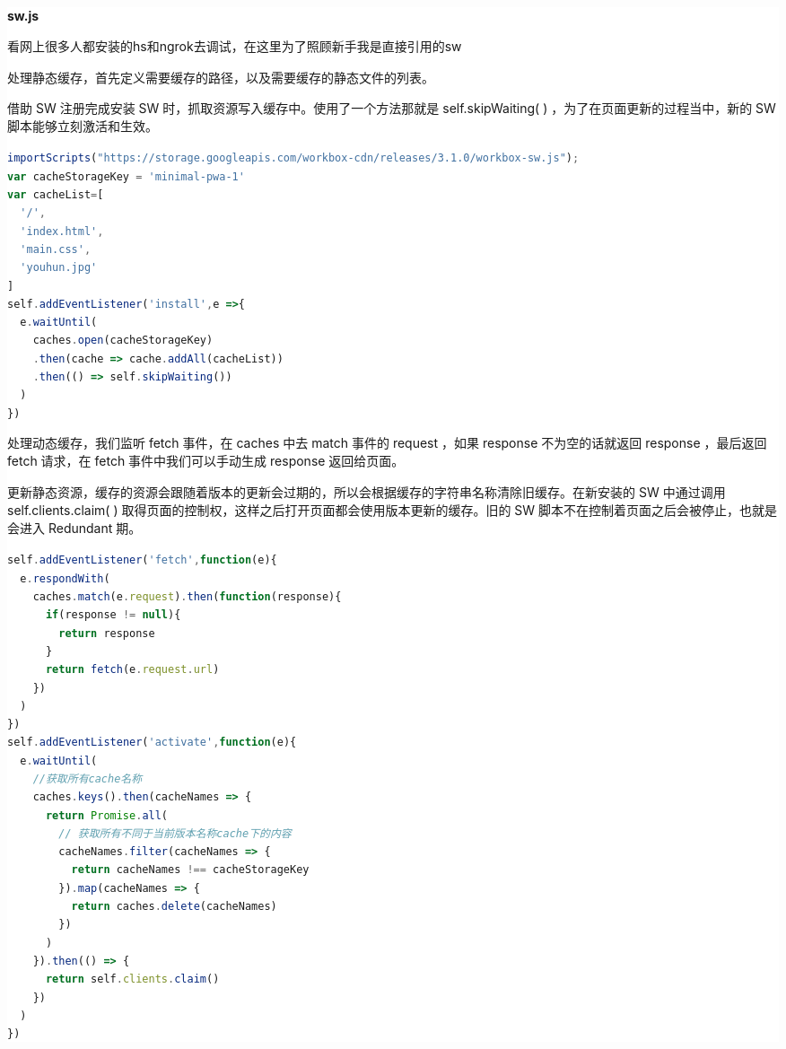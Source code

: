 ```json
```

**sw.js**

看网上很多人都安装的hs和ngrok去调试，在这里为了照顾新手我是直接引用的sw

处理静态缓存，首先定义需要缓存的路径，以及需要缓存的静态文件的列表。

借助 SW 注册完成安装 SW 时，抓取资源写入缓存中。使用了一个方法那就是 self.skipWaiting( ) ，为了在页面更新的过程当中，新的 SW 脚本能够立刻激活和生效。

```js
importScripts("https://storage.googleapis.com/workbox-cdn/releases/3.1.0/workbox-sw.js");
var cacheStorageKey = 'minimal-pwa-1'
var cacheList=[
  '/',
  'index.html',
  'main.css',
  'youhun.jpg'
]
self.addEventListener('install',e =>{
  e.waitUntil(
    caches.open(cacheStorageKey)
    .then(cache => cache.addAll(cacheList))
    .then(() => self.skipWaiting())
  )
})
```

处理动态缓存，我们监听 fetch 事件，在 caches 中去 match 事件的 request ，如果 response 不为空的话就返回 response ，最后返回 fetch 请求，在 fetch 事件中我们可以手动生成 response 返回给页面。

更新静态资源，缓存的资源会跟随着版本的更新会过期的，所以会根据缓存的字符串名称清除旧缓存。在新安装的 SW 中通过调用 self.clients.claim( ) 取得页面的控制权，这样之后打开页面都会使用版本更新的缓存。旧的 SW 脚本不在控制着页面之后会被停止，也就是会进入 Redundant 期。

```js
self.addEventListener('fetch',function(e){
  e.respondWith(
    caches.match(e.request).then(function(response){
      if(response != null){
        return response
      }
      return fetch(e.request.url)
    })
  )
})
self.addEventListener('activate',function(e){
  e.waitUntil(
    //获取所有cache名称
    caches.keys().then(cacheNames => {
      return Promise.all(
        // 获取所有不同于当前版本名称cache下的内容
        cacheNames.filter(cacheNames => {
          return cacheNames !== cacheStorageKey
        }).map(cacheNames => {
          return caches.delete(cacheNames)
        })
      )
    }).then(() => {
      return self.clients.claim()
    })
  )
})
```
